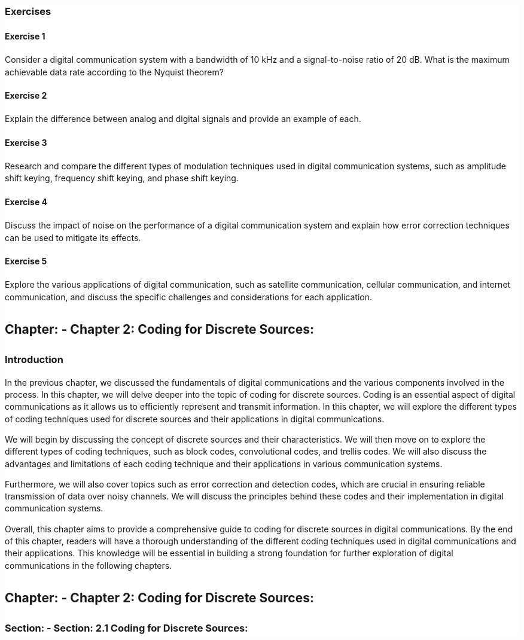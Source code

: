 ### Exercises
#### Exercise 1
Consider a digital communication system with a bandwidth of 10 kHz and a signal-to-noise ratio of 20 dB. What is the maximum achievable data rate according to the Nyquist theorem?

#### Exercise 2
Explain the difference between analog and digital signals and provide an example of each.

#### Exercise 3
Research and compare the different types of modulation techniques used in digital communication systems, such as amplitude shift keying, frequency shift keying, and phase shift keying.

#### Exercise 4
Discuss the impact of noise on the performance of a digital communication system and explain how error correction techniques can be used to mitigate its effects.

#### Exercise 5
Explore the various applications of digital communication, such as satellite communication, cellular communication, and internet communication, and discuss the specific challenges and considerations for each application.


## Chapter: - Chapter 2: Coding for Discrete Sources:

### Introduction

In the previous chapter, we discussed the fundamentals of digital communications and the various components involved in the process. In this chapter, we will delve deeper into the topic of coding for discrete sources. Coding is an essential aspect of digital communications as it allows us to efficiently represent and transmit information. In this chapter, we will explore the different types of coding techniques used for discrete sources and their applications in digital communications.

We will begin by discussing the concept of discrete sources and their characteristics. We will then move on to explore the different types of coding techniques, such as block codes, convolutional codes, and trellis codes. We will also discuss the advantages and limitations of each coding technique and their applications in various communication systems.

Furthermore, we will also cover topics such as error correction and detection codes, which are crucial in ensuring reliable transmission of data over noisy channels. We will discuss the principles behind these codes and their implementation in digital communication systems.

Overall, this chapter aims to provide a comprehensive guide to coding for discrete sources in digital communications. By the end of this chapter, readers will have a thorough understanding of the different coding techniques used in digital communications and their applications. This knowledge will be essential in building a strong foundation for further exploration of digital communications in the following chapters. 


## Chapter: - Chapter 2: Coding for Discrete Sources:

### Section: - Section: 2.1 Coding for Discrete Sources:
